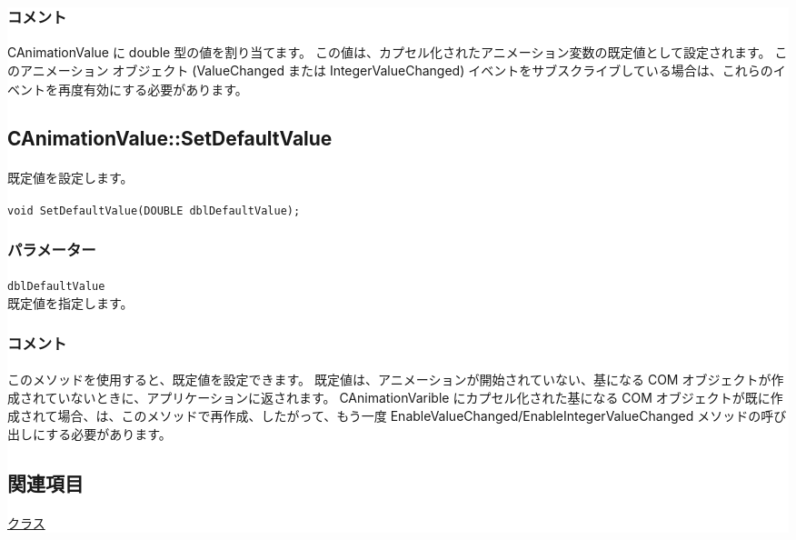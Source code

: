 ### <a name="remarks"></a>コメント  
 CAnimationValue に double 型の値を割り当てます。 この値は、カプセル化されたアニメーション変数の既定値として設定されます。 このアニメーション オブジェクト (ValueChanged または IntegerValueChanged) イベントをサブスクライブしている場合は、これらのイベントを再度有効にする必要があります。  
  
##  <a name="setdefaultvalue"></a>  CAnimationValue::SetDefaultValue  
 既定値を設定します。  
  
```  
void SetDefaultValue(DOUBLE dblDefaultValue);
```  
  
### <a name="parameters"></a>パラメーター  
 `dblDefaultValue`  
 既定値を指定します。  
  
### <a name="remarks"></a>コメント  
 このメソッドを使用すると、既定値を設定できます。 既定値は、アニメーションが開始されていない、基になる COM オブジェクトが作成されていないときに、アプリケーションに返されます。 CAnimationVarible にカプセル化された基になる COM オブジェクトが既に作成されて場合、は、このメソッドで再作成、したがって、もう一度 EnableValueChanged/EnableIntegerValueChanged メソッドの呼び出しにする必要があります。  
  
## <a name="see-also"></a>関連項目  
 [クラス](../../mfc/reference/mfc-classes.md)
